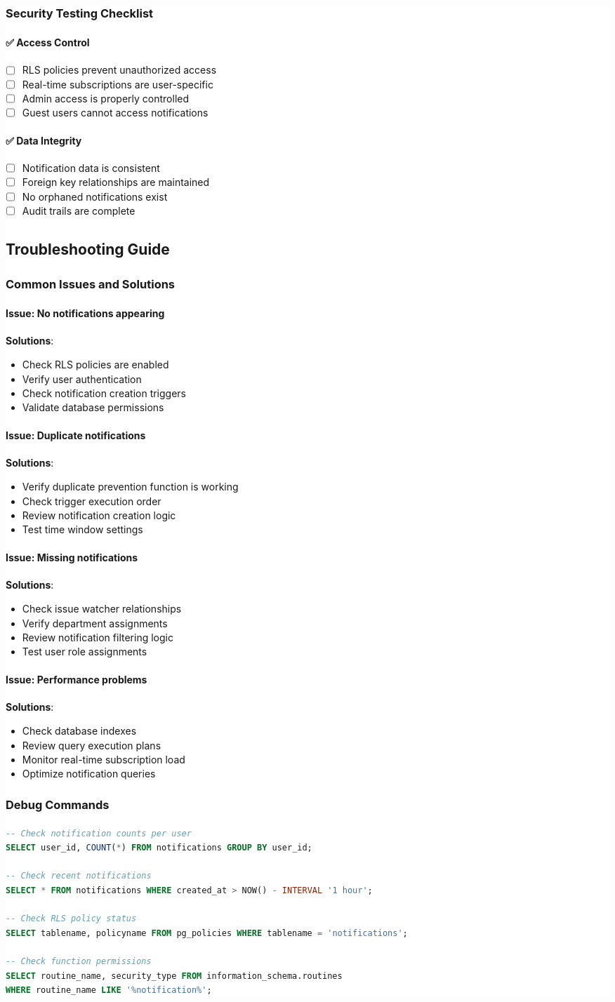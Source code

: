 ### **Security Testing Checklist**

#### ✅ **Access Control**
- [ ] RLS policies prevent unauthorized access
- [ ] Real-time subscriptions are user-specific
- [ ] Admin access is properly controlled
- [ ] Guest users cannot access notifications

#### ✅ **Data Integrity**
- [ ] Notification data is consistent
- [ ] Foreign key relationships are maintained
- [ ] No orphaned notifications exist
- [ ] Audit trails are complete

## Troubleshooting Guide

### **Common Issues and Solutions**

#### **Issue**: No notifications appearing
**Solutions**:
- Check RLS policies are enabled
- Verify user authentication
- Check notification creation triggers
- Validate database permissions

#### **Issue**: Duplicate notifications
**Solutions**:
- Verify duplicate prevention function is working
- Check trigger execution order
- Review notification creation logic
- Test time window settings

#### **Issue**: Missing notifications
**Solutions**:
- Check issue watcher relationships
- Verify department assignments
- Review notification filtering logic
- Test user role assignments

#### **Issue**: Performance problems
**Solutions**:
- Check database indexes
- Review query execution plans
- Monitor real-time subscription load
- Optimize notification queries

### **Debug Commands**

```sql
-- Check notification counts per user
SELECT user_id, COUNT(*) FROM notifications GROUP BY user_id;

-- Check recent notifications
SELECT * FROM notifications WHERE created_at > NOW() - INTERVAL '1 hour';

-- Check RLS policy status
SELECT tablename, policyname FROM pg_policies WHERE tablename = 'notifications';

-- Check function permissions
SELECT routine_name, security_type FROM information_schema.routines 
WHERE routine_name LIKE '%notification%';
```
